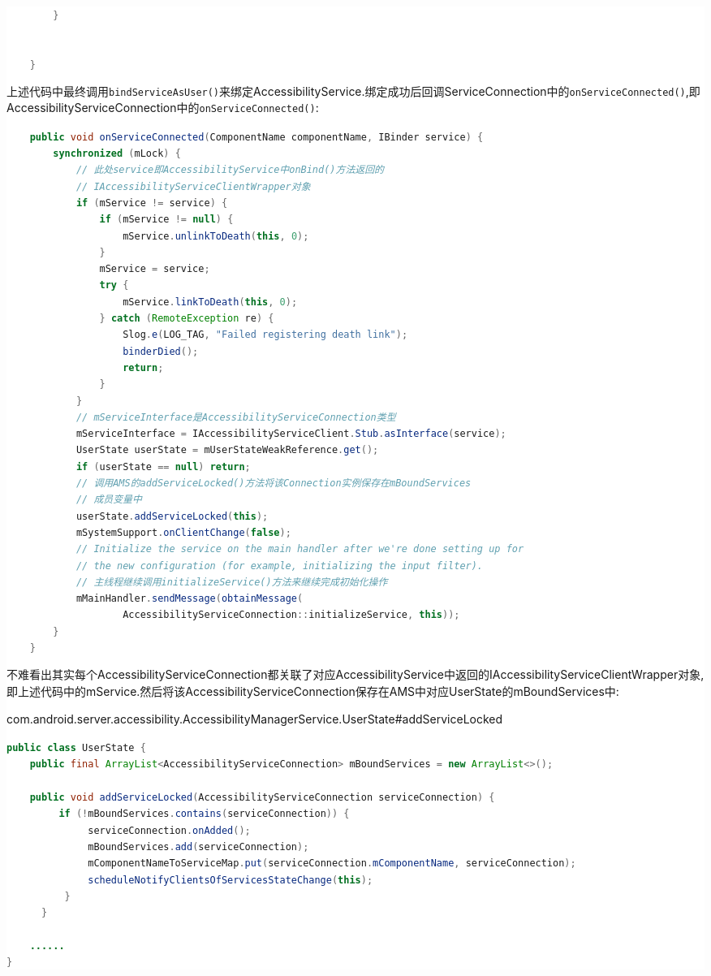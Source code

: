 ```java
        }
        
        
    }
```

上述代码中最终调用`bindServiceAsUser()`来绑定AccessibilityService.绑定成功后回调ServiceConnection中的`onServiceConnected()`,即AccessibilityServiceConnection中的`onServiceConnected()`:

```java
    public void onServiceConnected(ComponentName componentName, IBinder service) {
        synchronized (mLock) {
            // 此处service即AccessibilityService中onBind()方法返回的
            // IAccessibilityServiceClientWrapper对象
            if (mService != service) {
                if (mService != null) {
                    mService.unlinkToDeath(this, 0);
                }
                mService = service;
                try {
                    mService.linkToDeath(this, 0);
                } catch (RemoteException re) {
                    Slog.e(LOG_TAG, "Failed registering death link");
                    binderDied();
                    return;
                }
            }
            // mServiceInterface是AccessibilityServiceConnection类型
            mServiceInterface = IAccessibilityServiceClient.Stub.asInterface(service);
            UserState userState = mUserStateWeakReference.get();
            if (userState == null) return;
            // 调用AMS的addServiceLocked()方法将该Connection实例保存在mBoundServices
            // 成员变量中
            userState.addServiceLocked(this);
            mSystemSupport.onClientChange(false);
            // Initialize the service on the main handler after we're done setting up for
            // the new configuration (for example, initializing the input filter).
            // 主线程继续调用initializeService()方法来继续完成初始化操作
            mMainHandler.sendMessage(obtainMessage(
                    AccessibilityServiceConnection::initializeService, this));
        }
    }
```

不难看出其实每个AccessibilityServiceConnection都关联了对应AccessibilityService中返回的IAccessibilityServiceClientWrapper对象,即上述代码中的mService.然后将该AccessibilityServiceConnection保存在AMS中对应UserState的mBoundServices中:

com.android.server.accessibility.AccessibilityManagerService.UserState#addServiceLocked

```java
public class UserState {
    public final ArrayList<AccessibilityServiceConnection> mBoundServices = new ArrayList<>();

    public void addServiceLocked(AccessibilityServiceConnection serviceConnection) {
         if (!mBoundServices.contains(serviceConnection)) {
              serviceConnection.onAdded();
              mBoundServices.add(serviceConnection);
              mComponentNameToServiceMap.put(serviceConnection.mComponentName, serviceConnection);
              scheduleNotifyClientsOfServicesStateChange(this);
          }
      }
    
    ......
}
```
